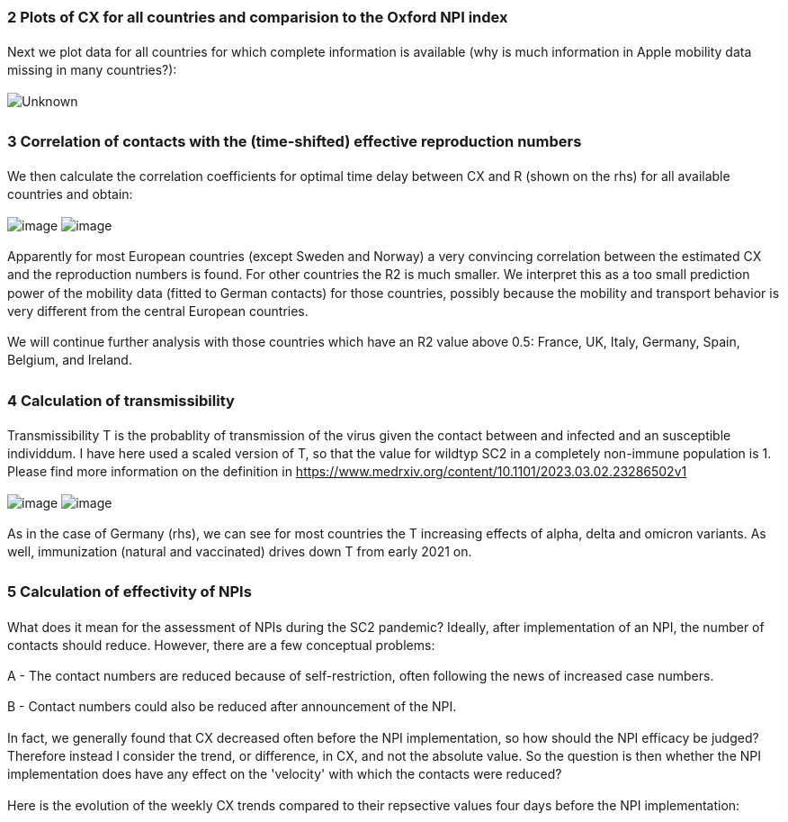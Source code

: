 ### 2 Plots of CX for all countries and comparision to the Oxford NPI index

Next we plot data for all countries for which complete information is available (why is much information in Apple mobility data missing in many countries?):

![Unknown](https://user-images.githubusercontent.com/127544698/226203516-c15d5eb3-45a5-463c-9f9f-748c06d28751.png)

### 3 Correlation of contacts with the (time-shifted) effective reproduction numbers

We then calculate the correlation coefficients for optimal time delay between CX and R (shown on the rhs) for all available countries and obtain:

<img width="396" alt="image" src="https://user-images.githubusercontent.com/127544698/229367172-d5dea30f-7509-4ac2-a706-eeeb5a4f703d.png"> <img width="392" alt="image" src="https://user-images.githubusercontent.com/127544698/229367251-0095f6db-4c1f-4d04-b8e5-b455723c186c.png">

Apparently for most European countries (except Sweden and Norway) a very convincing correlation between the estimated CX and the reproduction numbers is found. For other countries the R2 is much smaller. We interpret this as a too small prediction power of the mobility data (fitted to German contacts) for those countries, possibly because the mobility and transport behavior is very different from the central European countries.

We will continue further analysis with those countries which have an R2 value above 0.5: France, UK, Italy, Germany, Spain, Belgium, and Ireland.

### 4 Calculation of transmissibility

Transmissibility T is the probablity of transmission of the virus given the contact between and infected and an susceptible individdum. I have here used a scaled version of T, so that the value for wildtyp SC2 in a completely non-immune population is 1. Please find more information on the definition in https://www.medrxiv.org/content/10.1101/2023.03.02.23286502v1

<img width="430" alt="image" src="https://user-images.githubusercontent.com/127544698/226458496-cffcbe37-b430-4d2b-bf56-d1762d086cde.png"> <img width="420" alt="image" src="https://user-images.githubusercontent.com/127544698/226461336-4ccfe682-ea2e-42c5-9373-fd33036fb1de.png">

As in the case of Germany (rhs), we can see for most countries the T increasing effects of alpha, delta and omicron variants. As well, immunization (natural and vaccinated) drives down T from early 2021 on. 

### 5 Calculation of effectivity of NPIs

What does it mean for the assessment of NPIs during the SC2 pandemic? Ideally, after implementation of an NPI, the number of contacts should reduce. However, there are a few conceptual problems:

A - The contact numbers are reduced because of self-restriction, often following the news of increased case numbers. 

B - Contact numbers could also be reduced after announcement of the NPI.

In fact, we generally found that CX decreased often before the NPI implementation, so how should the NPI efficacy be judged? Therefore instead I consider the trend, or difference, in CX,  and not the absolute value. So the question is then whether the NPI implementation does have any effect on the 'velocity' with which the contacts were reduced?

Here is the evolution of the weekly CX trends compared to their repsective values four days before the NPI implementation:
